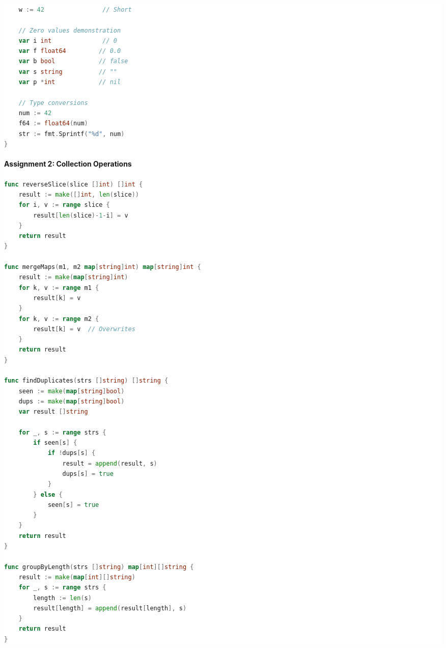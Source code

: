 ```go
    w := 42                // Short

    // Zero values demonstration
    var i int              // 0
    var f float64         // 0.0
    var b bool            // false
    var s string          // ""
    var p *int            // nil

    // Type conversions
    num := 42
    f64 := float64(num)
    str := fmt.Sprintf("%d", num)
}
```

#### Assignment 2: Collection Operations
```go
func reverseSlice(slice []int) []int {
    result := make([]int, len(slice))
    for i, v := range slice {
        result[len(slice)-1-i] = v
    }
    return result
}

func mergeMaps(m1, m2 map[string]int) map[string]int {
    result := make(map[string]int)
    for k, v := range m1 {
        result[k] = v
    }
    for k, v := range m2 {
        result[k] = v  // Overwrites
    }
    return result
}

func findDuplicates(strs []string) []string {
    seen := make(map[string]bool)
    dups := make(map[string]bool)
    var result []string
    
    for _, s := range strs {
        if seen[s] {
            if !dups[s] {
                result = append(result, s)
                dups[s] = true
            }
        } else {
            seen[s] = true
        }
    }
    return result
}

func groupByLength(strs []string) map[int][]string {
    result := make(map[int][]string)
    for _, s := range strs {
        length := len(s)
        result[length] = append(result[length], s)
    }
    return result
}
```